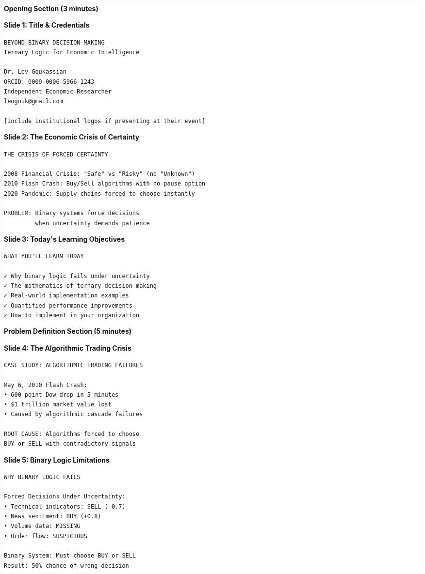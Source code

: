 **Opening Section (3 minutes)**

**Slide 1: Title & Credentials**
```
BEYOND BINARY DECISION-MAKING
Ternary Logic for Economic Intelligence

Dr. Lev Goukassian
ORCID: 0009-0006-5966-1243
Independent Economic Researcher
leogouk@gmail.com

[Include institutional logos if presenting at their event]
```

**Slide 2: The Economic Crisis of Certainty**
```
THE CRISIS OF FORCED CERTAINTY

2008 Financial Crisis: "Safe" vs "Risky" (no "Unknown")
2010 Flash Crash: Buy/Sell algorithms with no pause option
2020 Pandemic: Supply chains forced to choose instantly

PROBLEM: Binary systems force decisions 
         when uncertainty demands patience
```

**Slide 3: Today's Learning Objectives**
```
WHAT YOU'LL LEARN TODAY

✓ Why binary logic fails under uncertainty
✓ The mathematics of ternary decision-making
✓ Real-world implementation examples
✓ Quantified performance improvements
✓ How to implement in your organization
```

**Problem Definition Section (5 minutes)**

**Slide 4: The Algorithmic Trading Crisis**
```
CASE STUDY: ALGORITHMIC TRADING FAILURES

May 6, 2010 Flash Crash:
• 600-point Dow drop in 5 minutes
• $1 trillion market value lost
• Caused by algorithmic cascade failures

ROOT CAUSE: Algorithms forced to choose 
BUY or SELL with contradictory signals
```

**Slide 5: Binary Logic Limitations**
```
WHY BINARY LOGIC FAILS

Forced Decisions Under Uncertainty:
• Technical indicators: SELL (-0.7)
• News sentiment: BUY (+0.8)  
• Volume data: MISSING
• Order flow: SUSPICIOUS

Binary System: Must choose BUY or SELL
Result: 50% chance of wrong decision
```
